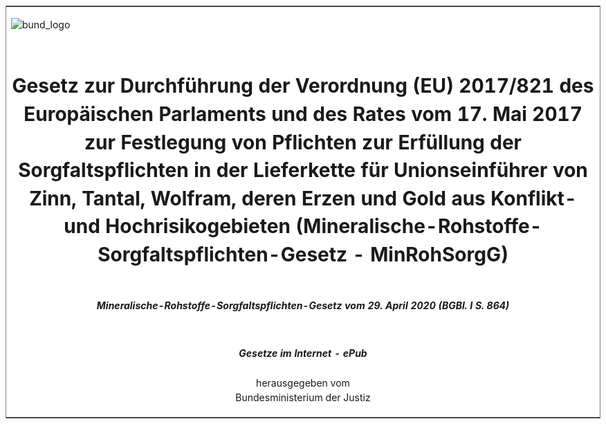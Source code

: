 <span id="DECKBLATT.html"></span>

<table border="0" frame="border" width="100%">

<tr valign="top">

<td align="left">

![bund\_logo](BfJ_2021_Web_de_de.gif)

</td>

<td align="right">

 

</td>

</tr>

<tr align="center" valign="middle">

<td colspan="2">

# Gesetz zur Durchführung der Verordnung (EU) 2017/821 des Europäischen Parlaments und des Rates vom 17. Mai 2017 zur Festlegung von Pflichten zur Erfüllung der Sorgfaltspflichten in der Lieferkette für Unionseinführer von Zinn, Tantal, Wolfram, deren Erzen und Gold aus Konflikt- und Hochrisikogebieten (Mineralische-Rohstoffe-Sorgfaltspflichten-Gesetz - MinRohSorgG)

</td>

</tr>

<tr align="center" valign="middle">

<td colspan="2">

##### Mineralische-Rohstoffe-Sorgfaltspflichten-Gesetz vom 29. April 2020 (BGBl. I S. 864)

</td>

</tr>

<tr align="center" valign="middle">

<td colspan="2">

  
  

##### Gesetze im Internet - ePub  
  
herausgegeben vom  
Bundesministerium der Justiz

</td>
